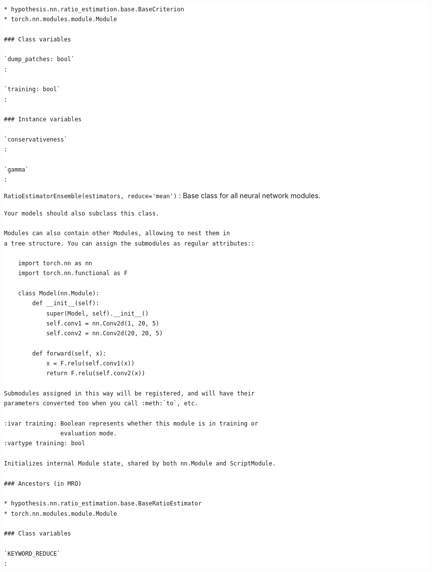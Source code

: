     * hypothesis.nn.ratio_estimation.base.BaseCriterion
    * torch.nn.modules.module.Module

    ### Class variables

    `dump_patches: bool`
    :

    `training: bool`
    :

    ### Instance variables

    `conservativeness`
    :

    `gamma`
    :

`RatioEstimatorEnsemble(estimators, reduce='mean')`
:   Base class for all neural network modules.
    
    Your models should also subclass this class.
    
    Modules can also contain other Modules, allowing to nest them in
    a tree structure. You can assign the submodules as regular attributes::
    
        import torch.nn as nn
        import torch.nn.functional as F
    
        class Model(nn.Module):
            def __init__(self):
                super(Model, self).__init__()
                self.conv1 = nn.Conv2d(1, 20, 5)
                self.conv2 = nn.Conv2d(20, 20, 5)
    
            def forward(self, x):
                x = F.relu(self.conv1(x))
                return F.relu(self.conv2(x))
    
    Submodules assigned in this way will be registered, and will have their
    parameters converted too when you call :meth:`to`, etc.
    
    :ivar training: Boolean represents whether this module is in training or
                    evaluation mode.
    :vartype training: bool
    
    Initializes internal Module state, shared by both nn.Module and ScriptModule.

    ### Ancestors (in MRO)

    * hypothesis.nn.ratio_estimation.base.BaseRatioEstimator
    * torch.nn.modules.module.Module

    ### Class variables

    `KEYWORD_REDUCE`
    :
